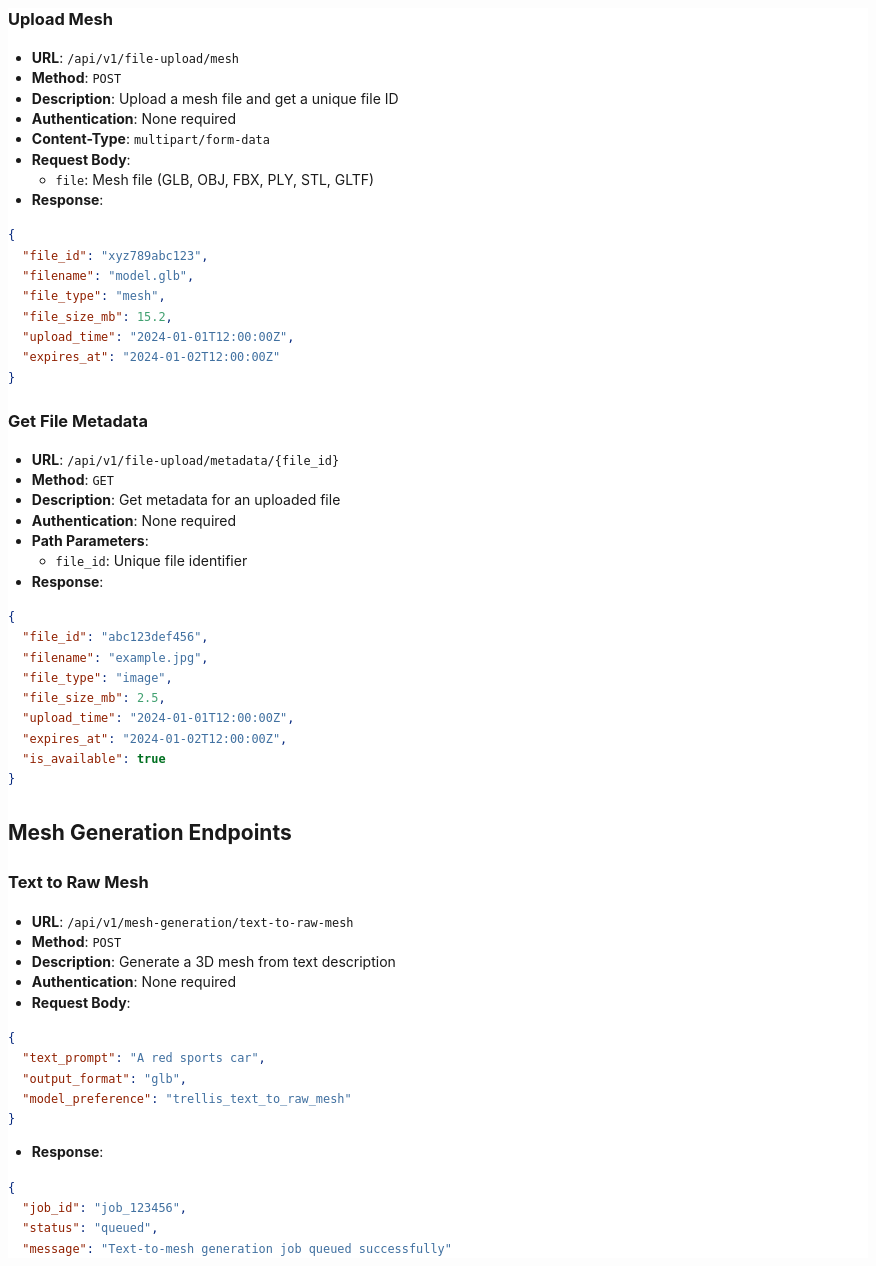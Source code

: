 ### Upload Mesh
- **URL**: `/api/v1/file-upload/mesh`
- **Method**: `POST`
- **Description**: Upload a mesh file and get a unique file ID
- **Authentication**: None required
- **Content-Type**: `multipart/form-data`
- **Request Body**:
  - `file`: Mesh file (GLB, OBJ, FBX, PLY, STL, GLTF)
- **Response**:
```json
{
  "file_id": "xyz789abc123",
  "filename": "model.glb",
  "file_type": "mesh",
  "file_size_mb": 15.2,
  "upload_time": "2024-01-01T12:00:00Z",
  "expires_at": "2024-01-02T12:00:00Z"
}
```

### Get File Metadata
- **URL**: `/api/v1/file-upload/metadata/{file_id}`
- **Method**: `GET`
- **Description**: Get metadata for an uploaded file
- **Authentication**: None required
- **Path Parameters**:
  - `file_id`: Unique file identifier
- **Response**:
```json
{
  "file_id": "abc123def456",
  "filename": "example.jpg",
  "file_type": "image",
  "file_size_mb": 2.5,
  "upload_time": "2024-01-01T12:00:00Z",
  "expires_at": "2024-01-02T12:00:00Z",
  "is_available": true
}
```




## Mesh Generation Endpoints

### Text to Raw Mesh
- **URL**: `/api/v1/mesh-generation/text-to-raw-mesh`
- **Method**: `POST`
- **Description**: Generate a 3D mesh from text description
- **Authentication**: None required
- **Request Body**:
```json
{
  "text_prompt": "A red sports car",
  "output_format": "glb",
  "model_preference": "trellis_text_to_raw_mesh"
}
```
- **Response**:
```json
{
  "job_id": "job_123456",
  "status": "queued",
  "message": "Text-to-mesh generation job queued successfully"
```